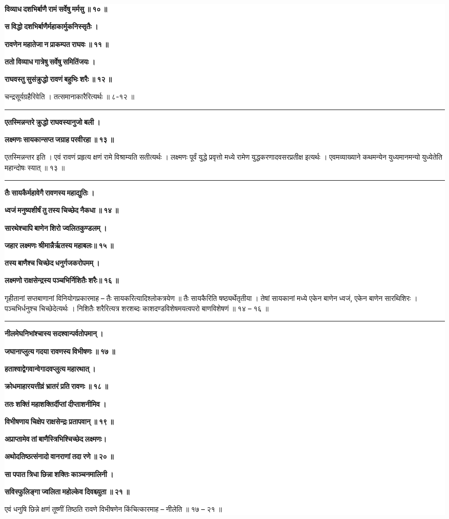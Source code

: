 **विव्याध दशभिर्बाणै रामं सर्वेषु मर्मसु ॥ १० ॥**

**स विद्धो दशभिर्बाणैर्महाकार्मुकनिस्सृतैः ।**

**रावणेन महातेजा न प्राकम्पत राघवः ॥ ११ ॥**

**ततो विव्याध गात्रेषु सर्वेषु समितिंजयः ।**

**राघवस्तु सुसंक्रुद्धो रावणं बहुभिः शरैः ॥ १२ ॥**

चन्द्रसूर्यग्रहैरिवेति । तत्समानाकारैरित्यर्थः ॥ ८-१२ ॥

****

**एतस्मिन्नन्तरे क्रुद्धो राघवस्यानुजो बली ।**

**लक्ष्मणः सायकान्सप्त जग्राह परवीरहा ॥ १३ ॥**

एतस्मिन्नन्तर इति । एवं रावणं प्रहृत्य क्षणं रामे विश्राम्यति सतीत्यर्थः । लक्ष्मणः पूर्वं युद्धे प्रवृत्तो मध्ये रामेण युद्धकरणादवसरप्रतीक्ष इत्यर्थः । एवमव्याख्याने कथमन्येन युध्यमानमन्यो युध्येतेति महान्दोषः स्यात् ॥ १३ ॥

****

**तैः सायकैर्महावेगै रावणस्य महाद्युतिः ।**

**ध्वजं मनुष्यशीर्षं तु तस्य चिच्छेद नैकधा ॥ १४ ॥**

**सारथेश्चापि बाणेन शिरो ज्वलितकुण्डलम् ।**

**जहार लक्ष्मणः श्रीमान्नैर्ऋतस्य महाबलः॥ १५ ॥**

**तस्य बाणैश्च चिच्छेद धनुर्गजकरोपमम् ।**

**लक्ष्मणो राक्षसेन्द्रस्य पञ्चभिर्निशितैः शरैः॥ १६ ॥**

गृहीतानां सप्तबाणानां विनियोगप्रकारमाह – तैः सायकरित्यादिश्लोकत्रयेण ॥ तैः सायकैरिति षष्ठ्यर्थेतृतीया । तेषां सायकानां मध्ये एकेन बाणेन ध्वजं, एकेन बाणेन सारथिशिरः । पञ्चभिर्धनुश्च चिच्छेदेत्यर्थः । निशितैः शरैरित्यत्र शरशब्दः काशदण्डविशेषमयत्वपरो बाणविशेषणं ॥ १४ – १६ ॥

****

**नीलमेघनिभांश्चास्य सदश्वान्पर्वतोपमान् ।**

**जघानाप्लुत्य गदया रावणस्य विभीषणः ॥ १७ ॥**

**हताश्वाद्वेगवान्वेगादवप्लुत्य महारथात् ।**

**क्रोधमाहारयत्तीव्रं भ्रातरं प्रति रावणः ॥ १८ ॥**

**ततः शक्तिं महाशक्तिर्दीप्तां दीप्ताशनीमिव ।**

**विभीषणाय चिक्षेप राक्षसेन्द्रः प्रतापवान् ॥ १९ ॥**

**अप्राप्तामेव तां बाणैस्त्रिभिश्चिच्छेद लक्ष्मणः।**

**अथोदतिष्ठत्संनादो वानराणां तदा रणे ॥ २० ॥**

**सा पपात त्रिधा छिन्ना शक्तिः काञ्चनमालिनी ।**

**सविस्फुलिङ्गा ज्वलिता महोल्केव दिवश्च्युता ॥ २१ ॥**

एवं धनुषि छिन्ने क्षणं तूष्णीं तिष्ठति रावणे विभीषणेन किंचित्कारमाह – नीलेति ॥ १७ – २१ ॥
